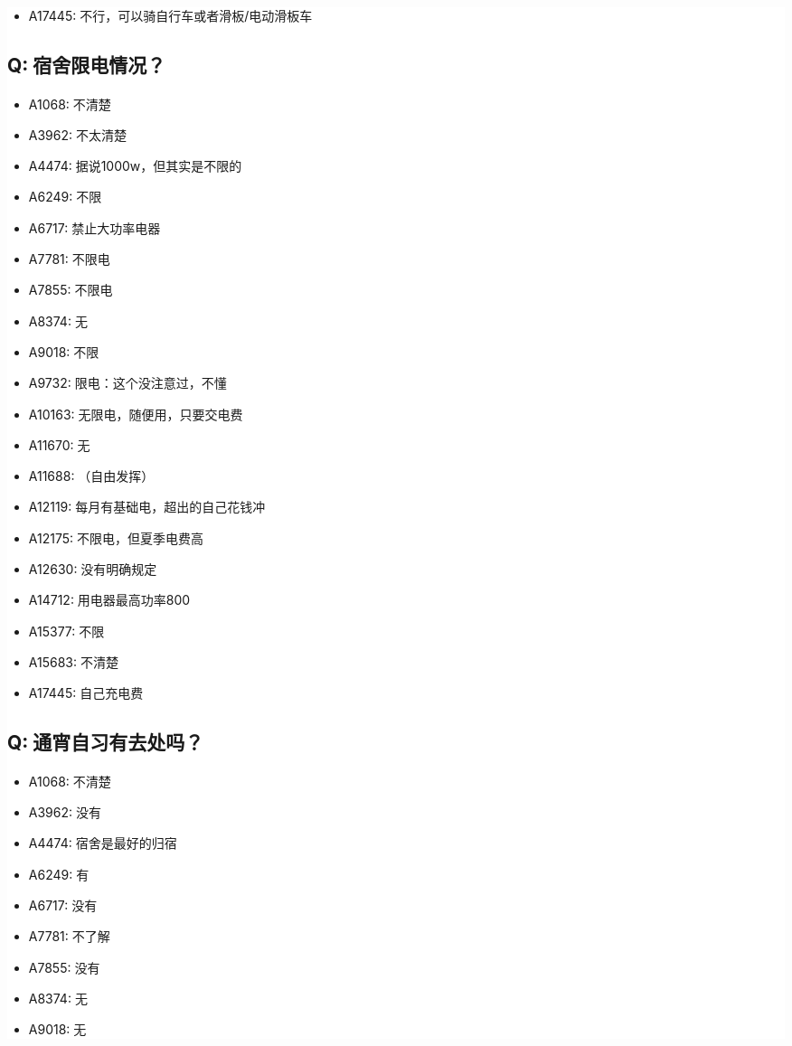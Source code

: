 - A17445: 不行，可以骑自行车或者滑板/电动滑板车

## Q: 宿舍限电情况？

- A1068: 不清楚

- A3962: 不太清楚

- A4474: 据说1000w，但其实是不限的

- A6249: 不限

- A6717: 禁止大功率电器

- A7781: 不限电

- A7855: 不限电

- A8374: 无

- A9018: 不限

- A9732: 限电：这个没注意过，不懂

- A10163: 无限电，随便用，只要交电费

- A11670: 无

- A11688: （自由发挥）

- A12119: 每月有基础电，超出的自己花钱冲

- A12175: 不限电，但夏季电费高

- A12630: 没有明确规定

- A14712: 用电器最高功率800

- A15377: 不限

- A15683: 不清楚

- A17445: 自己充电费

## Q: 通宵自习有去处吗？

- A1068: 不清楚

- A3962: 没有

- A4474: 宿舍是最好的归宿

- A6249: 有

- A6717: 没有

- A7781: 不了解

- A7855: 没有

- A8374: 无

- A9018: 无
